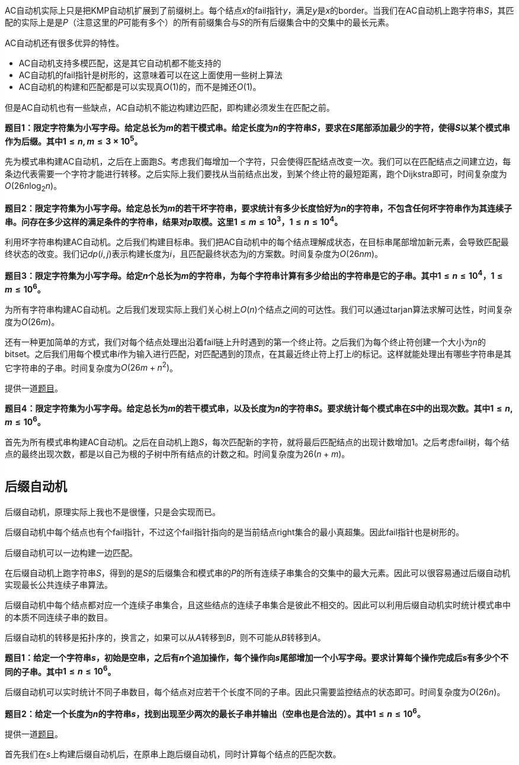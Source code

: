 AC自动机实际上只是把KMP自动机扩展到了前缀树上。每个结点$x$的fail指针$y$，满足$y$是$x$的border。当我们在AC自动机上跑字符串$S$，其匹配的实际上是是$P$（注意这里的$P$可能有多个）的所有前缀集合与$S$的所有后缀集合中的交集中的最长元素。

AC自动机还有很多优异的特性。

- AC自动机支持多模匹配，这是其它自动机都不能支持的
- AC自动机的fail指针是树形的，这意味着可以在这上面使用一些树上算法
- AC自动机的构建和匹配都是可以实现真$O(1)$的，而不是摊还$O(1)$。

但是AC自动机也有一些缺点，AC自动机不能边构建边匹配，即构建必须发生在匹配之前。

**题目1：限定字符集为小写字母。给定总长为$m$的若干模式串。给定长度为$n$的字符串$S$，要求在$S$尾部添加最少的字符，使得$S$以某个模式串作为后缀。其中$1\leq n,m \leq 3\times 10^5$。**

先为模式串构建AC自动机，之后在上面跑$S$。考虑我们每增加一个字符，只会使得匹配结点改变一次。我们可以在匹配结点之间建立边，每条边代表需要一个字符才能进行转移。之后实际上我们要找从当前结点出发，到某个终止符的最短距离，跑个Dijkstra即可，时间复杂度为$O(26n\log_2n)$。

**题目2：限定字符集为小写字母。给定总长为$m$的若干坏字符串，要求统计有多少长度恰好为$n$的字符串，不包含任何坏字符串作为其连续子串。问存在多少这样的满足条件的字符串，结果对$p$取模。这里$1\leq m\leq 10^3$，$1\leq n\leq 10^4$。**

利用坏字符串构建AC自动机。之后我们构建目标串。我们把AC自动机中的每个结点理解成状态，在目标串尾部增加新元素，会导致匹配最终状态的改变。我们记$dp(i,j)$表示构建长度为$i$，且匹配最终状态为$j$的方案数。时间复杂度为$O(26nm)$。

**题目3：限定字符集为小写字母。给定$n$个总长为$m$的字符串，为每个字符串计算有多少给出的字符串是它的子串。其中$1\leq n\leq 10^4$，$1\leq m\leq 10^6$。**

为所有字符串构建AC自动机。之后我们发现实际上我们关心树上$O(n)$个结点之间的可达性。我们可以通过tarjan算法求解可达性，时间复杂度为$O(26m)$。

还有一种更加简单的方式，我们对每个结点处理出沿着fail链上升时遇到的第一个终止符。之后我们为每个终止符创建一个大小为$n$的bitset。之后我们用每个模式串$i$作为输入进行匹配，对匹配遇到的顶点，在其最近终止符上打上$i$的标记。这样就能处理出有哪些字符串是其它字符串的子串。时间复杂度为$O(26m+n^2)$。

提供一道[题目](https://codeforces.com/contest/590/problem/E)。

**题目4：限定字符集为小写字母。给定总长为$m$的若干模式串，以及长度为$n$的字符串$S$。要求统计每个模式串在$S$中的出现次数。其中$1\leq n, m\leq 10^6$。**

首先为所有模式串构建AC自动机。之后在自动机上跑$S$，每次匹配新的字符，就将最后匹配结点的出现计数增加1。之后考虑fail树，每个结点的最终出现次数，都是以自己为根的子树中所有结点的计数之和。时间复杂度为$26(n+m)$。

## 后缀自动机

后缀自动机，原理实际上我也不是很懂，只是会实现而已。

后缀自动机中每个结点也有个fail指针，不过这个fail指针指向的是当前结点right集合的最小真超集。因此fail指针也是树形的。

后缀自动机可以一边构建一边匹配。

在后缀自动机上跑字符串$S$，得到的是$S$的后缀集合和模式串的$P$的所有连续子串集合的交集中的最大元素。因此可以很容易通过后缀自动机实现最长公共连续子串算法。

后缀自动机中每个结点都对应一个连续子串集合，且这些结点的连续子串集合是彼此不相交的。因此可以利用后缀自动机实时统计模式串中的本质不同连续子串的数目。

后缀自动机的转移是拓扑序的，换言之，如果可以从$A$转移到$B$，则不可能从$B$转移到$A$。

**题目1：给定一个字符串$s$，初始是空串，之后有$n$个追加操作，每个操作向$s$尾部增加一个小写字母。要求计算每个操作完成后$s$有多少个不同的子串。其中$1\leq n\leq 10^6$。**

后缀自动机可以实时统计不同子串数目，每个结点对应若干个长度不同的子串。因此只需要监控结点的状态即可。时间复杂度为$O(26n)$。

**题目2：给定一个长度为$n$的字符串$s$，找到出现至少两次的最长子串并输出（空串也是合法的）。其中$1\leq n\leq 10^6$。**

提供一道[题目](https://cses.fi/problemset/task/2106)。

首先我们在$s$上构建后缀自动机后，在原串上跑后缀自动机，同时计算每个结点的匹配次数。
